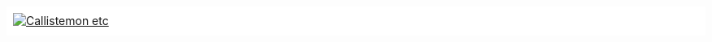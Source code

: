  [14]: http://urbangardenguerilla.com/the-buzz-community/ "The Buzz Community"

[<img alt="Callistemon etc" class="alignnone  wp-image-2257" src="http://buzzabit.files.wordpress.com/2013/10/petosterum-etc.jpg?w=476&h=319" style="width: 476px; height: 319px; margin: 8px;" />][15]

 [15]: http://buzzabit.files.wordpress.com/2013/10/petosterum-etc.jpg

 [1]: http://buzzabit.files.wordpress.com/2013/10/20sqm-garden-at-heronswood.jpg
 [2]: http://buzzabit.files.wordpress.com/2013/10/ocd-at-its-finest.jpg
 [3]: http://buzzabit.files.wordpress.com/2013/10/lisas-fron-garden-2.jpg
 [4]: http://buzzabit.files.wordpress.com/2013/10/view-from-the-deck.jpg
 [5]: http://buzzabit.files.wordpress.com/2013/10/companion-planting.jpg
 [6]: http://urbangardenguerilla.com/2013/08/16/companion-planting/ "Companion Planting"
 [7]: http://buzzabit.files.wordpress.com/2013/10/the-shed.jpg
 [8]: http://buzzabit.files.wordpress.com/2013/10/blueberries-in-pots.jpg
 [9]: http://buzzabit.files.wordpress.com/2013/10/russell-and-tamarillo.jpg
 [10]: http://buzzabit.files.wordpress.com/2013/10/onions1.jpg
 [11]: http://buzzabit.files.wordpress.com/2013/10/berries-galore.jpg
 [12]: http://buzzabit.files.wordpress.com/2013/10/tour-with-dogs-in-tow.jpg
 [13]: http://buzzabit.files.wordpress.com/2013/10/cabbage-extraordinaire.jpg